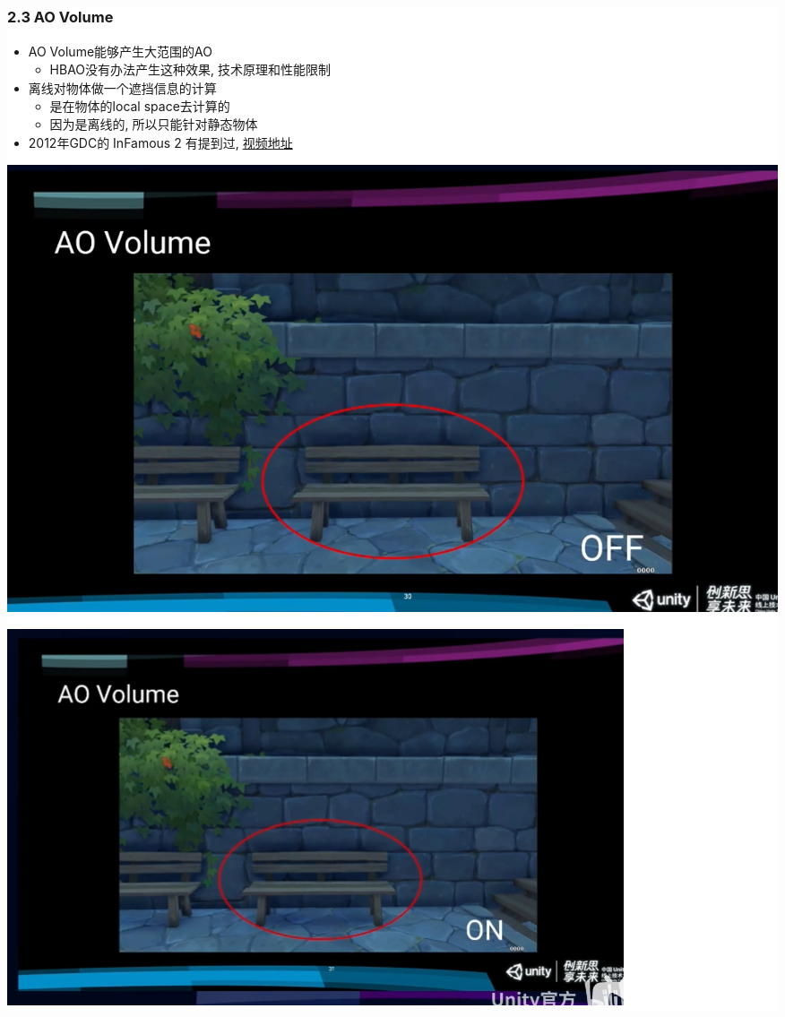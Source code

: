 ### **2.3 AO Volume** 
  + AO Volume能够产生大范围的AO
    + HBAO没有办法产生这种效果, 技术原理和性能限制
  + 离线对物体做一个遮挡信息的计算
    + 是在物体的local space去计算的
    + 因为是离线的, 所以只能针对静态物体
  + 2012年GDC的 InFamous 2 有提到过, [视频地址](https://www.gdcvault.com/play/1015532/Ambient-Occlusion-Fields-and-Decals)

![](Images/Yuanshen_07.jpg)

![](Images/Yuanshen_08.jpg)
